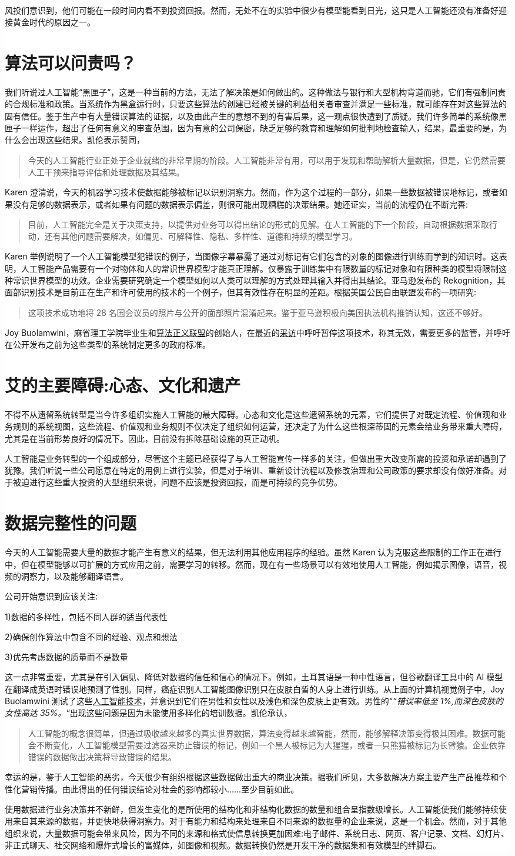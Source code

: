 风投们意识到，他们可能在一段时间内看不到投资回报。然而，无处不在的实验中很少有模型能看到日光，这只是人工智能还没有准备好迎接黄金时代的原因之一。

# 算法可以问责吗？

我们听说过人工智能“黑匣子”，这是一种当前的方法，无法了解决策是如何做出的。这种做法与银行和大型机构背道而驰，它们有强制问责的合规标准和政策。当系统作为黑盒运行时，只要这些算法的创建已经被关键的利益相关者审查并满足一些标准，就可能存在对这些算法的固有信任。鉴于生产中有大量错误算法的证据，以及由此产生的意想不到的有害后果，这一观点很快遭到了质疑。我们许多简单的系统像黑匣子一样运作，超出了任何有意义的审查范围，因为有意的公司保密，缺乏足够的教育和理解如何批判地检查输入，结果，最重要的是，为什么会出现这些结果。凯伦表示赞同，

> 今天的人工智能行业正处于企业就绪的非常早期的阶段。人工智能非常有用，可以用于发现和帮助解析大量数据，但是，它仍然需要人工干预来指导评估和处理数据及其结果。

Karen 澄清说，今天的机器学习技术使数据能够被标记以识别洞察力。然而，作为这个过程的一部分，如果一些数据被错误地标记，或者如果没有足够的数据表示，或者如果有问题的数据表示偏差，则很可能出现糟糕的决策结果。她还证实，当前的流程仍在不断完善:

> 目前，人工智能完全是关于决策支持，以提供对业务可以得出结论的形式的见解。在人工智能的下一个阶段，自动根据数据采取行动，还有其他问题需要解决，如偏见、可解释性、隐私、多样性、道德和持续的模型学习。

Karen 举例说明了一个人工智能模型犯错误的例子，当图像字幕暴露了通过对标记有它们包含的对象的图像进行训练而学到的知识时。这表明，人工智能产品需要有一个对物体和人的常识世界模型才能真正理解。仅暴露于训练集中有限数量的标记对象和有限种类的模型将限制这种常识世界模型的功效。企业需要研究确定一个模型如何以人类可以理解的方式处理其输入并得出其结论。亚马逊发布的 Rekognition，其面部识别技术是目前正在生产和许可使用的技术的一个例子，但其有效性存在明显的差距。根据美国公民自由联盟发布的一项研究:

> 这项技术成功地将 28 名国会议员的照片与公开的面部照片混淆起来。鉴于亚马逊积极向美国执法机构推销认知，这还不够好。

Joy Buolamwini，麻省理工学院毕业生和[算法正义联盟](https://www.ajlunited.org/)的创始人，在最近的[采访](https://www.youtube.com/watch?v=8a-Tp0DFJEA&amp=&feature=youtu.be)中呼吁暂停这项技术，称其无效，需要更多的监管，并呼吁在公开发布之前为这些类型的系统制定更多的政府标准。

# 艾的主要障碍:心态、文化和遗产

不得不从遗留系统转型是当今许多组织实施人工智能的最大障碍。心态和文化是这些遗留系统的元素，它们提供了对既定流程、价值观和业务规则的系统视图，这些流程、价值观和业务规则不仅决定了组织如何运营，还决定了为什么这些根深蒂固的元素会给业务带来重大障碍，尤其是在当前形势良好的情况下。因此，目前没有拆除基础设施的真正动机。

人工智能是业务转型的一个组成部分，尽管这个主题已经获得了与人工智能宣传一样多的关注，但做出重大改变所需的投资和承诺却遇到了犹豫。我们听说一些公司愿意在特定的用例上进行实验，但是对于培训、重新设计流程以及修改治理和公司政策的要求却没有做好准备。对于被迫进行这些重大投资的大型组织来说，问题不应该是投资回报，而是可持续的竞争优势。

# 数据完整性的问题

今天的人工智能需要大量的数据才能产生有意义的结果，但无法利用其他应用程序的经验。虽然 Karen 认为克服这些限制的工作正在进行中，但在模型能够以可扩展的方式应用之前，需要学习的转移。然而，现在有一些场景可以有效地使用人工智能，例如揭示图像，语音，视频的洞察力，以及能够翻译语言。

公司开始意识到应该关注:

1)数据的多样性，包括不同人群的适当代表性

2)确保创作算法中包含不同的经验、观点和想法

3)优先考虑数据的质量而不是数量

这一点非常重要，尤其是在引入偏见、降低对数据的信任和信心的情况下。例如，土耳其语是一种中性语言，但谷歌翻译工具中的 AI 模型在翻译成英语时错误地预测了性别。同样，癌症识别人工智能图像识别只在皮肤白皙的人身上进行训练。从上面的计算机视觉例子中，Joy Buolamwini 测试了这些[人工智能技术](https://www.wired.com/story/amazon-facial-recognition-congress-bias-law-enforcement/)，并意识到它们在男性和女性以及浅色和深色皮肤上更有效。男性的“*”错误率低至 1%,而深色皮肤的女性高达 35%。*“出现这些问题是因为未能使用多样化的培训数据。凯伦承认，

> 人工智能的概念很简单，但通过吸收越来越多的真实世界数据，算法变得越来越智能，然而，能够解释决策变得极其困难。数据可能会不断变化，人工智能模型需要过滤器来防止错误的标记，例如一个黑人被标记为大猩猩，或者一只熊猫被标记为长臂猿。企业依靠错误的数据做出决策将导致错误的结果。

幸运的是，鉴于人工智能的恶劣，今天很少有组织根据这些数据做出重大的商业决策。据我们所见，大多数解决方案主要产生产品推荐和个性化营销传播。由此得出的任何错误结论对社会的影响都较小……至少目前如此。

使用数据进行业务决策并不新鲜，但发生变化的是所使用的结构化和非结构化数据的数量和组合呈指数级增长。人工智能使我们能够持续使用来自其来源的数据，并更快地获得洞察力。对于有能力和结构来处理来自不同来源的数据量的企业来说，这是一个机会。然而，对于其他组织来说，大量数据可能会带来风险，因为不同的来源和格式使信息转换更加困难:电子邮件、系统日志、网页、客户记录、文档、幻灯片、非正式聊天、社交网络和爆炸式增长的富媒体，如图像和视频。数据转换仍然是开发干净的数据集和有效模型的绊脚石。

